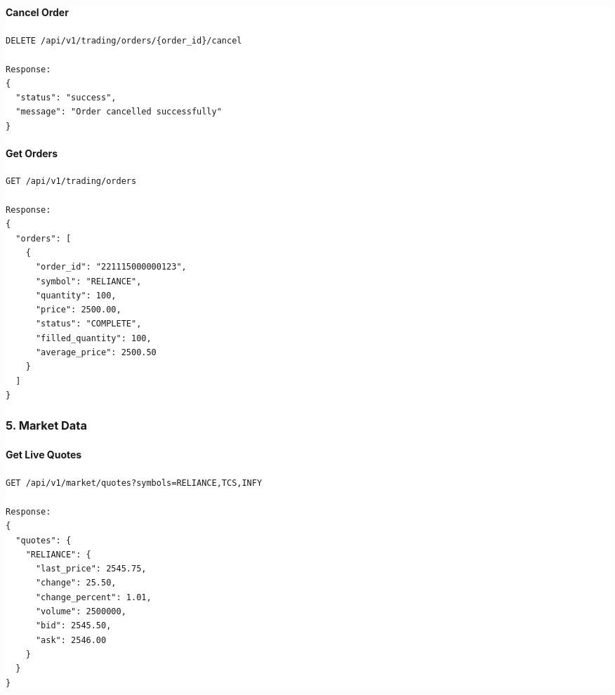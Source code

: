 #### Cancel Order

```http
DELETE /api/v1/trading/orders/{order_id}/cancel

Response:
{
  "status": "success",
  "message": "Order cancelled successfully"
}
```

#### Get Orders

```http
GET /api/v1/trading/orders

Response:
{
  "orders": [
    {
      "order_id": "221115000000123",
      "symbol": "RELIANCE",
      "quantity": 100,
      "price": 2500.00,
      "status": "COMPLETE",
      "filled_quantity": 100,
      "average_price": 2500.50
    }
  ]
}
```

### 5. Market Data

#### Get Live Quotes

```http
GET /api/v1/market/quotes?symbols=RELIANCE,TCS,INFY

Response:
{
  "quotes": {
    "RELIANCE": {
      "last_price": 2545.75,
      "change": 25.50,
      "change_percent": 1.01,
      "volume": 2500000,
      "bid": 2545.50,
      "ask": 2546.00
    }
  }
}
```
